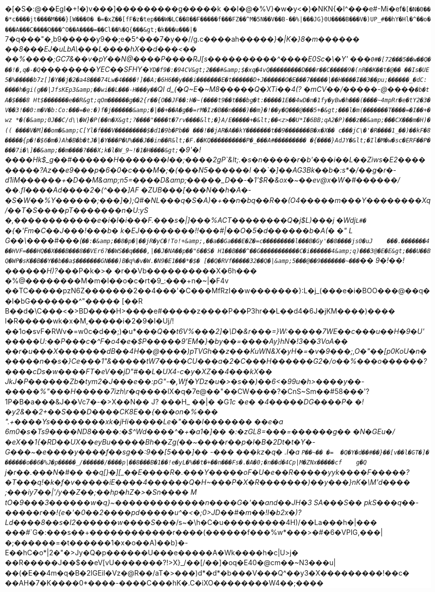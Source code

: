 �[�S�:@��EgI�+!�)v���]���������g�����k	��I�@�%V}�w�y&lt;�)�NKN{�I^���e#-Mi�ef`�[�N�0���*c����jt����M���}[W���0�
�=�xZ��[fF�z�tep���W�LC��8��F�����f���FZ��^M�5N��V��B-��%|���JG}0U����B���V�)UP_#��hY�Hl�^��o����A���C����Q���^O��A����=��Cl��%�Q{���&gt;�k���u���|�`7�q���"�,b9�����y9��;e�5^���7�y��//g.c����ah�*����}�|K�}8�m������
��8���EJ�uLbA\���L����hX��d���&lt;��
��%����;GC7&amp;��v�pY��N@����P����RJ[s����������^����E0Sc�\�Y'
���`0#�[72���5��w��Q���!�,q�-�Q`��������YEC��SFHY�`YD�f9�:�94CV&gt;2���#&amp;$�xq�4vQ���������D���r��C�����9�(nR��K��t�@��
��Is�UE5�%�����b7z[]�Y��j�2�a48���74Lw�4����!]��A;�6H6��y���i�������E�t������D+J������O�E���7�����|��H����I��3��pu;������_�dC:
����h�gi(g��|JfsKEp3&amp;��wi��L���-H���y��`QI
d_(�Q~E�~M8�����Q�XTi��4(?
�mCV��/�����-@����`�b�tA�$���8 Ht$�������e��R&gt;qOm������g��2{r��{O��JF��:H�~(����t9��t���bg�t:�����1E��4wD�n�1fy�yBw�h���(����~4mpRr�e�tY2�3�V��3!��0:m�V�b:Co:���=�e:�)f�j������&amp;�|��+��A�g��=rM�Iz�B��n����)��m}�!��y�Q���@���5+�&gt;���l�m(�������T����=�I��+�wz *�(�&amp;0J��C/d\\�W}�P(��n�X&gt;?����"����t�7rv����&lt;�}A/E�����+�&lt;��<z>��U*I�6BB;qA2�P)���z��&amp;���CX���m�H)�((
����V�M]��om�&amp;C[Yl�f���V���������$�d1�9b�Pb��
���!��jAR�A��kY�������t��9�������B�x�X��
c���jC\�'�R����1_��)��kF�8�����{p�!�$6�m�)Ah�B�b�tJ�|�Y���P�U%���J��in��R&lt;�F.��KQ����������P�_���A#��������� �{����}AdJY�&lt;�Il�M�w�sc�ERF��P����7i�\]��&amp;��m����?���X;k�l�W_9~!�1�H����&gt;`�9'�!����Hk$_g��#������H�������I��;����2gP`&lt;.�s�n�����r�b'���i��L��Ziws�E2���������?Az��e9���p�6�0�c���M�;�(���N5������l	��`�]��AG3Bk��b�:s*�/��g�r�-d1iM������+�D��M&amp;n5=����D&amp;�����_D��-�1'$R�&amp;ox�~��ev@x�W�#������/��.fI����Ad����2�(^���]AF	�ZUB���[���N��h�A�-�S�W��%Y������;���]�);Q#�NL���q�S�A)�+��n�bq��R��(O4�����m���Y��������Xq/��T�S����pT�������n�*U:yS
�,������������e�i�l�i���F.���s�|]���%ACT��������Q�j$L)���j
�Wdj`L#� `�{�'Fm�C��J���!���b�	k�EJ��������!!���#|��O�5�d������b�A(�
�"
L
G��\����#���(`��:�&amp;��8�p�|��jR�yC�!To!+&amp;,��a��Ga���E�Z�=c���������l���B�Gy'��8����js0�uJ	���.�������4��HVF=���HQ��X���B���8��VEr6?��WS��q����,|��J�NA��p��"6��S� H1��B���^��G�����������C�i������4&amp;q)���3@�E�E&gt;���U��BQ�WP�sK��B��Y��b��a$�������GN���)B�q%�v�W.�N9�E1���*�$�	[��Q�RVf�����32��Q�|&amp;5���@��9�������~���`��	9�!��!�����*�H)?��*�P�k�&gt;�	�r��Vb����������X�6h���	�%@��������M�m�I��o�c�rt�9_:���+n�~|�F4v
��TC�����pzN6Z�������2��4���'�C���MfRzI��w�������}:L�j_(���e�i�BOO���@��q��I�bG�������^"�����
[��R
B��d�\C���&lt;�&gt;BD����H&gt;����e#�����z����P��P3hr��L��d4�6J�jKM����)���� l�R�����wk�x�M,�����i�2�9�I�Uj/!��1o�svF�RWv�=w0c�d��;)�u*��_�Q��t6V%���2]�\D�&amp;r���=}W:�����7WE��c���u��H�9�U'�����U:��P���c�^F�o4�e�$<h i s x w>P�����9'EM�}�by��=����Ay}hN�!3��3VoA��
��r�u���X�������dB��4H��@����)pTVGh��z���KuWN&amp;X�yH�=�v�9���;,O�"*��[p0KoU�n������n��s�}Ce���1"&amp;�����tW7����CU���a�2�C���H������G2�/o��%���o������?����cDs�w����FT�eV��jD"#��L�UX4-c�y�XZ��4���kX��
JkJ�P������Zb�tym2�J���e��:pG"-�\,Wf�YDz�u�&gt;�s��)��6&lt;�99u�h&gt;�*���y��-�����%"���H�����7izh\r�q_����lX�q�7e@��"��CW����?�CnS~Sm��#58���'?1P�B�a���&amp;J��Vc7�-�&gt;X��N�� J? ���H_ ��|�	�G*1c
�e�
�4�����DG����P�	�!�y2&amp;��2+��S��$�D����$CK8E��{���on�%���	".+����Ys��������xk�jHi�����Le�"���l�������	��e�a 6m0�s�Ts9����ND8����:�$^Wd����^�+�a1�]��
�:�zGL8=���=������g��
�N�GEu�/�eX��1{�RD��UX��eyBu�����Bh��Zg(��~����r��p�l�B�2Dt�t�Y�-G���~�e����y����f��sg��:9��[5���]��
-���	���kz�q�
.I�a	`P��~��	�=	�Q�Y�d��#��}��[v��l�GT�]�������o��6�%J�p�����_/������/����p|��8���B�1��!e�yL�%��t�+��n���Fs�.�A�0;�n��d�4Cp|M�ZNx�����cf	g�Q`j�r��.���N�#��
��q[}�][_��E����R�.���Y�����oF�U�e��R�����yyk����F�����?�T���q!�k�f�v�����iE����4������Q�H~���P�X�R�������)��y���}nK�\M\'d����
;���iy7��|'/y��Z��;��hp�hZ�&gt;�Sn����
M
tO�9���3������w�q}~�������������n����G�'��and��JH�3 SA���S��
pkS���q��-�����r��!{e�'�0��2����pd�����u^�&lt;�;0&gt;JD��#�m��!I�b2x�)?Ld����8��s�I2������w����S�*��/s~�\h�C�u���������4H)/��La���h�|��� ���#`G�:���s��+������������r����(����<g>��f���%w*���&gt;�\#�6�VPIG,���|�;������=�t������1�x�o��A)��b}�-E��hC�o*|2�"�&gt;Jy�Q�p������U���e�����A�Wk����h�c|U&gt;j�	��R�����J��$��eV[vU�������?!&gt;X}_/��[/��]�oq�E40�@cm��~N3���u|��(�E��4m�q�B�2lGEil�Vz�@R��/aT�&gt;���)d*�d*�b���V���Q^��y3�X���������!��c�
��AH�7�K����0*����-����C���hK�.C�iXO��������W4��;����